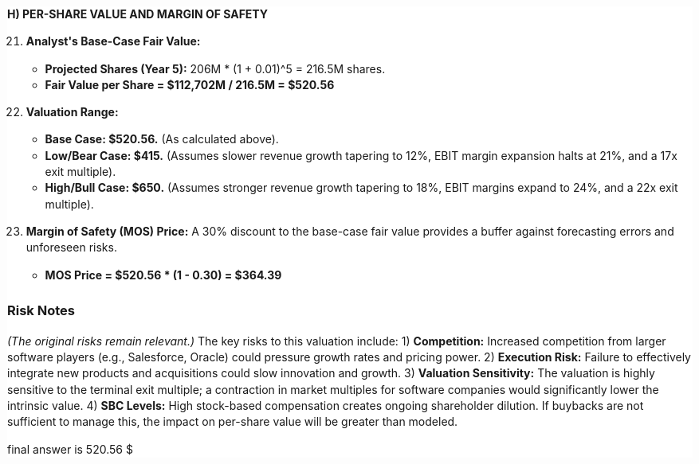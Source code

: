**H) PER-SHARE VALUE AND MARGIN OF SAFETY**

21. **Analyst's Base-Case Fair Value:**
    *   **Projected Shares (Year 5):** 206M * (1 + 0.01)^5 = 216.5M shares.
    *   **Fair Value per Share = $112,702M / 216.5M = $520.56**

22. **Valuation Range:**
    *   **Base Case: $520.56.** (As calculated above).
    *   **Low/Bear Case: $415.** (Assumes slower revenue growth tapering to 12%, EBIT margin expansion halts at 21%, and a 17x exit multiple).
    *   **High/Bull Case: $650.** (Assumes stronger revenue growth tapering to 18%, EBIT margins expand to 24%, and a 22x exit multiple).

23. **Margin of Safety (MOS) Price:** A 30% discount to the base-case fair value provides a buffer against forecasting errors and unforeseen risks.
    *   **MOS Price = $520.56 * (1 - 0.30) = $364.39**

### **Risk Notes**

*(The original risks remain relevant.)*
The key risks to this valuation include: 1) **Competition:** Increased competition from larger software players (e.g., Salesforce, Oracle) could pressure growth rates and pricing power. 2) **Execution Risk:** Failure to effectively integrate new products and acquisitions could slow innovation and growth. 3) **Valuation Sensitivity:** The valuation is highly sensitive to the terminal exit multiple; a contraction in market multiples for software companies would significantly lower the intrinsic value. 4) **SBC Levels:** High stock-based compensation creates ongoing shareholder dilution. If buybacks are not sufficient to manage this, the impact on per-share value will be greater than modeled.

final answer is 520.56 $